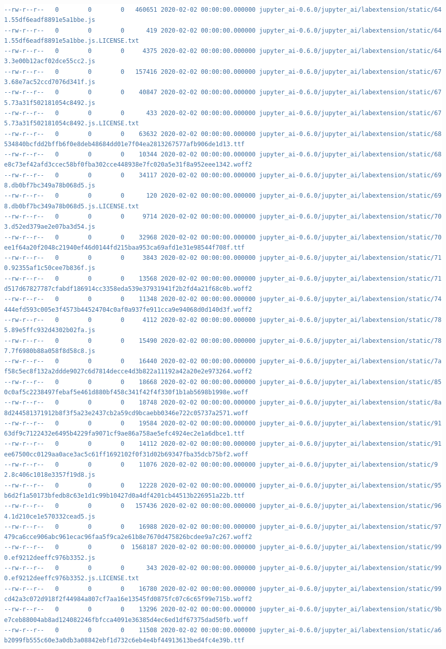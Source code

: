 ```diff
--rw-r--r--   0        0        0   460651 2020-02-02 00:00:00.000000 jupyter_ai-0.6.0/jupyter_ai/labextension/static/641.55df6eadf8891e5a1bbe.js
--rw-r--r--   0        0        0      419 2020-02-02 00:00:00.000000 jupyter_ai-0.6.0/jupyter_ai/labextension/static/641.55df6eadf8891e5a1bbe.js.LICENSE.txt
--rw-r--r--   0        0        0     4375 2020-02-02 00:00:00.000000 jupyter_ai-0.6.0/jupyter_ai/labextension/static/643.3e00b12acf02dce55cc2.js
--rw-r--r--   0        0        0   157416 2020-02-02 00:00:00.000000 jupyter_ai-0.6.0/jupyter_ai/labextension/static/673.68e7ac52ccd7076d341f.js
--rw-r--r--   0        0        0    40847 2020-02-02 00:00:00.000000 jupyter_ai-0.6.0/jupyter_ai/labextension/static/675.73a31f502181054c8492.js
--rw-r--r--   0        0        0      433 2020-02-02 00:00:00.000000 jupyter_ai-0.6.0/jupyter_ai/labextension/static/675.73a31f502181054c8492.js.LICENSE.txt
--rw-r--r--   0        0        0    63632 2020-02-02 00:00:00.000000 jupyter_ai-0.6.0/jupyter_ai/labextension/static/68534840bcfdd2bffb6f0e8deb48684dd01e7f04ea2813267577afb906de1d13.ttf
--rw-r--r--   0        0        0    10344 2020-02-02 00:00:00.000000 jupyter_ai-0.6.0/jupyter_ai/labextension/static/68e8c73ef42afd3ccec58bf0fba302cce448938e7fc020a5e31f8a952eee1342.woff2
--rw-r--r--   0        0        0    34117 2020-02-02 00:00:00.000000 jupyter_ai-0.6.0/jupyter_ai/labextension/static/698.db0bf7bc349a78b068d5.js
--rw-r--r--   0        0        0      120 2020-02-02 00:00:00.000000 jupyter_ai-0.6.0/jupyter_ai/labextension/static/698.db0bf7bc349a78b068d5.js.LICENSE.txt
--rw-r--r--   0        0        0     9714 2020-02-02 00:00:00.000000 jupyter_ai-0.6.0/jupyter_ai/labextension/static/703.d52ed379ae2e07ba3d54.js
--rw-r--r--   0        0        0    32968 2020-02-02 00:00:00.000000 jupyter_ai-0.6.0/jupyter_ai/labextension/static/70ee1f64a20f2048c21940ef46d0144fd215baa953ca69afd1e31e98544f708f.ttf
--rw-r--r--   0        0        0     3843 2020-02-02 00:00:00.000000 jupyter_ai-0.6.0/jupyter_ai/labextension/static/710.92355af1c50cee7b836f.js
--rw-r--r--   0        0        0    13568 2020-02-02 00:00:00.000000 jupyter_ai-0.6.0/jupyter_ai/labextension/static/71d517d67827787cfabdf186914cc3358eda539e37931941f2b2fd4a21f68c0b.woff2
--rw-r--r--   0        0        0    11348 2020-02-02 00:00:00.000000 jupyter_ai-0.6.0/jupyter_ai/labextension/static/74444efd593c005e3f4573b44524704c0af0a937fe911cca9e94068d0d140d3f.woff2
--rw-r--r--   0        0        0     4112 2020-02-02 00:00:00.000000 jupyter_ai-0.6.0/jupyter_ai/labextension/static/785.89e5ffc932d4302b02fa.js
--rw-r--r--   0        0        0    15490 2020-02-02 00:00:00.000000 jupyter_ai-0.6.0/jupyter_ai/labextension/static/787.7f6980b88a058f8d58c8.js
--rw-r--r--   0        0        0    16440 2020-02-02 00:00:00.000000 jupyter_ai-0.6.0/jupyter_ai/labextension/static/7af58c5ec8f132a2ddde9027c6d7814decce4d3b822a11192a42a20e2e973264.woff2
--rw-r--r--   0        0        0    18668 2020-02-02 00:00:00.000000 jupyter_ai-0.6.0/jupyter_ai/labextension/static/850c0af5c2238497febaf5e461d880bf458c341f42f4f330f1b1ab5698b1998e.woff
--rw-r--r--   0        0        0    18748 2020-02-02 00:00:00.000000 jupyter_ai-0.6.0/jupyter_ai/labextension/static/8a8d244581371912b8f3f5a23e2437cb2a59cd9bcaebb0346e722c05737a2571.woff
--rw-r--r--   0        0        0    19584 2020-02-02 00:00:00.000000 jupyter_ai-0.6.0/jupyter_ai/labextension/static/9163df9c7122432e6495b4229fa9071cf9ae86a758ae5efc4924ec2e1a6dbce1.ttf
--rw-r--r--   0        0        0    14112 2020-02-02 00:00:00.000000 jupyter_ai-0.6.0/jupyter_ai/labextension/static/91ee67500cc0129aa0ace3ac5c61ff1692102f0f31d02b69347fba35dcb75bf2.woff
--rw-r--r--   0        0        0    11076 2020-02-02 00:00:00.000000 jupyter_ai-0.6.0/jupyter_ai/labextension/static/92.8c406c1018e3357f19d8.js
--rw-r--r--   0        0        0    12228 2020-02-02 00:00:00.000000 jupyter_ai-0.6.0/jupyter_ai/labextension/static/95b6d2f1a50173bfedb8c63e1d1c99b10427d0a4df4201cb44513b226951a22b.ttf
--rw-r--r--   0        0        0   157436 2020-02-02 00:00:00.000000 jupyter_ai-0.6.0/jupyter_ai/labextension/static/964.1d210ce1e570332cead5.js
--rw-r--r--   0        0        0    16988 2020-02-02 00:00:00.000000 jupyter_ai-0.6.0/jupyter_ai/labextension/static/97479ca6cce906abc961ecac96faa5f9ca2e61b8e7670d475826bcdee9a7c267.woff2
--rw-r--r--   0        0        0  1568187 2020-02-02 00:00:00.000000 jupyter_ai-0.6.0/jupyter_ai/labextension/static/990.ef9212deeffc976b3352.js
--rw-r--r--   0        0        0      343 2020-02-02 00:00:00.000000 jupyter_ai-0.6.0/jupyter_ai/labextension/static/990.ef9212deeffc976b3352.js.LICENSE.txt
--rw-r--r--   0        0        0    16780 2020-02-02 00:00:00.000000 jupyter_ai-0.6.0/jupyter_ai/labextension/static/99cd42a3c072d918f2f44984a807cf7aa16e13545fd0875fc07c6c65f99e715b.woff2
--rw-r--r--   0        0        0    13296 2020-02-02 00:00:00.000000 jupyter_ai-0.6.0/jupyter_ai/labextension/static/9be7ceb88004ab8ad124082246fbfcca4091e36385d4ec6ed1df67375dad50fb.woff
--rw-r--r--   0        0        0    11508 2020-02-02 00:00:00.000000 jupyter_ai-0.6.0/jupyter_ai/labextension/static/a6b2099fb555c60e3a0db3a08842ebf1d732c6eb4e4bf44913613bed4fc4e39b.ttf
```